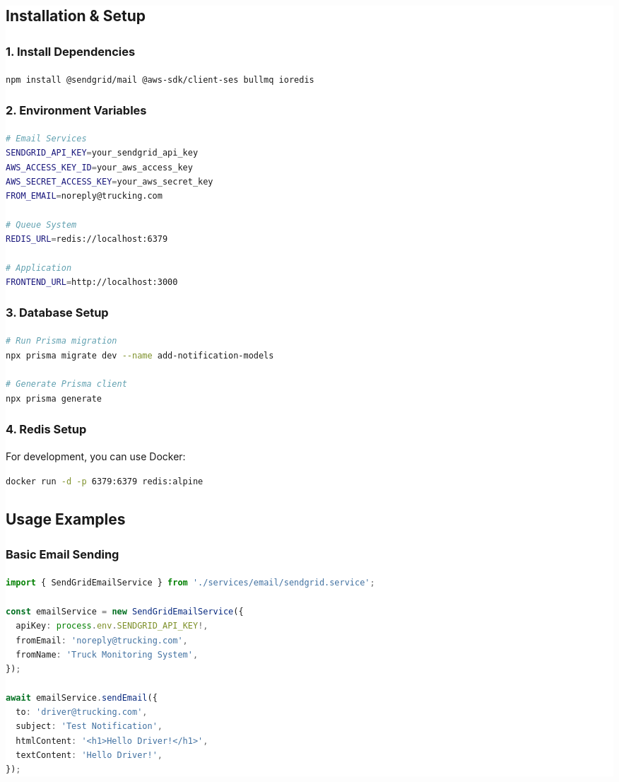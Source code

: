 ## Installation & Setup

### 1. Install Dependencies

```bash
npm install @sendgrid/mail @aws-sdk/client-ses bullmq ioredis
```

### 2. Environment Variables

```bash
# Email Services
SENDGRID_API_KEY=your_sendgrid_api_key
AWS_ACCESS_KEY_ID=your_aws_access_key
AWS_SECRET_ACCESS_KEY=your_aws_secret_key
FROM_EMAIL=noreply@trucking.com

# Queue System
REDIS_URL=redis://localhost:6379

# Application
FRONTEND_URL=http://localhost:3000
```

### 3. Database Setup

```bash
# Run Prisma migration
npx prisma migrate dev --name add-notification-models

# Generate Prisma client
npx prisma generate
```

### 4. Redis Setup

For development, you can use Docker:
```bash
docker run -d -p 6379:6379 redis:alpine
```

## Usage Examples

### Basic Email Sending

```typescript
import { SendGridEmailService } from './services/email/sendgrid.service';

const emailService = new SendGridEmailService({
  apiKey: process.env.SENDGRID_API_KEY!,
  fromEmail: 'noreply@trucking.com',
  fromName: 'Truck Monitoring System',
});

await emailService.sendEmail({
  to: 'driver@trucking.com',
  subject: 'Test Notification',
  htmlContent: '<h1>Hello Driver!</h1>',
  textContent: 'Hello Driver!',
});
```
